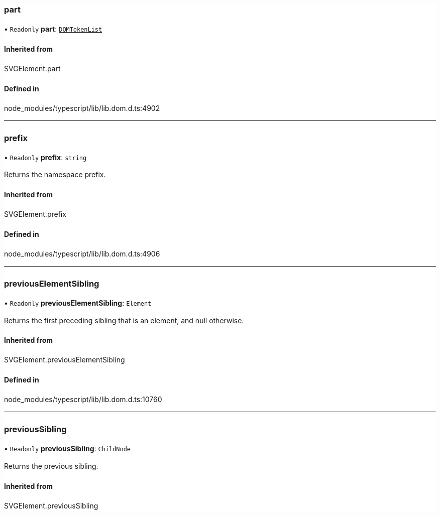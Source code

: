 ### part

• `Readonly` **part**: [`DOMTokenList`](../modules/akashaproject_ui_awf_testing_utils._internal_.md#domtokenlist)

#### Inherited from

SVGElement.part

#### Defined in

node_modules/typescript/lib/lib.dom.d.ts:4902

___

### prefix

• `Readonly` **prefix**: `string`

Returns the namespace prefix.

#### Inherited from

SVGElement.prefix

#### Defined in

node_modules/typescript/lib/lib.dom.d.ts:4906

___

### previousElementSibling

• `Readonly` **previousElementSibling**: `Element`

Returns the first preceding sibling that is an element, and null otherwise.

#### Inherited from

SVGElement.previousElementSibling

#### Defined in

node_modules/typescript/lib/lib.dom.d.ts:10760

___

### previousSibling

• `Readonly` **previousSibling**: [`ChildNode`](akashaproject_ui_awf_testing_utils._internal_.ChildNode.md)

Returns the previous sibling.

#### Inherited from

SVGElement.previousSibling
